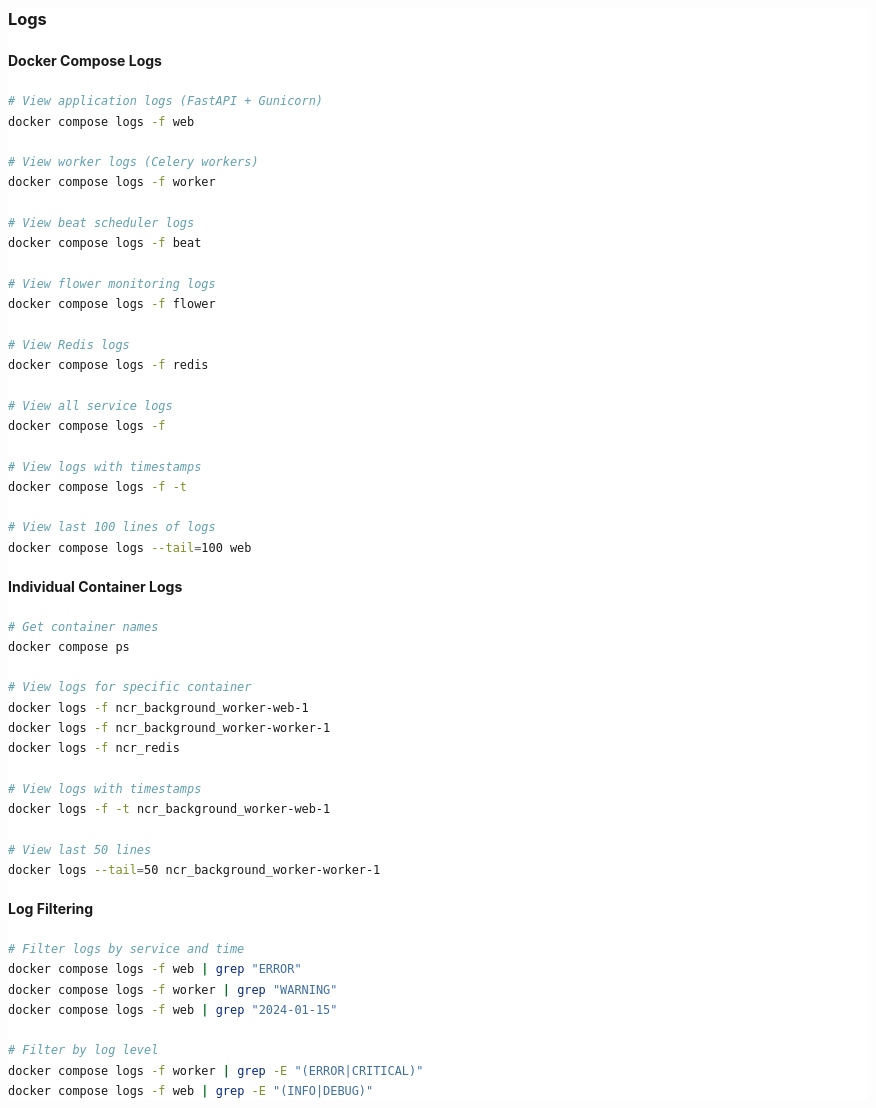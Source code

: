 ### Logs

#### Docker Compose Logs

```bash
# View application logs (FastAPI + Gunicorn)
docker compose logs -f web

# View worker logs (Celery workers)
docker compose logs -f worker

# View beat scheduler logs
docker compose logs -f beat

# View flower monitoring logs
docker compose logs -f flower

# View Redis logs
docker compose logs -f redis

# View all service logs
docker compose logs -f

# View logs with timestamps
docker compose logs -f -t

# View last 100 lines of logs
docker compose logs --tail=100 web
```

#### Individual Container Logs

```bash
# Get container names
docker compose ps

# View logs for specific container
docker logs -f ncr_background_worker-web-1
docker logs -f ncr_background_worker-worker-1
docker logs -f ncr_redis

# View logs with timestamps
docker logs -f -t ncr_background_worker-web-1

# View last 50 lines
docker logs --tail=50 ncr_background_worker-worker-1
```

#### Log Filtering

```bash
# Filter logs by service and time
docker compose logs -f web | grep "ERROR"
docker compose logs -f worker | grep "WARNING"
docker compose logs -f web | grep "2024-01-15"

# Filter by log level
docker compose logs -f worker | grep -E "(ERROR|CRITICAL)"
docker compose logs -f web | grep -E "(INFO|DEBUG)"
```
